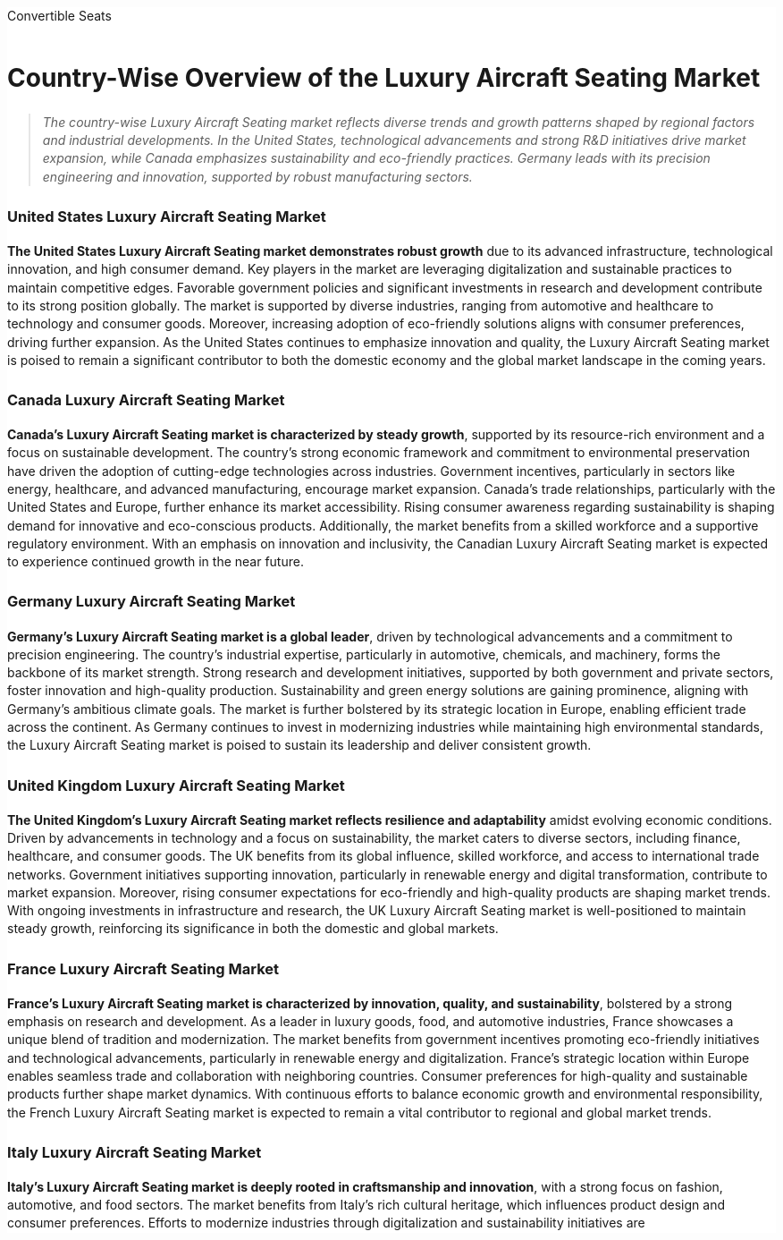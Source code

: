 Convertible Seats</li></ul><h1><span class="">Country-Wise Overview of the Luxury Aircraft Seating Market<br /></span></h1><blockquote><p><em><span class="">The country-wise Luxury Aircraft Seating market reflects diverse trends and growth patterns shaped by regional factors and industrial developments. In the United States, technological advancements and strong R&amp;D initiatives drive market expansion, while Canada emphasizes sustainability and eco-friendly practices. Germany leads with its precision engineering and innovation, supported by robust manufacturing sectors.</span></em></p></blockquote><h3><strong>United States Luxury Aircraft Seating Market</strong></h3><p><strong>The United States Luxury Aircraft Seating market demonstrates robust growth</strong> due to its advanced infrastructure, technological innovation, and high consumer demand. Key players in the market are leveraging digitalization and sustainable practices to maintain competitive edges. Favorable government policies and significant investments in research and development contribute to its strong position globally. The market is supported by diverse industries, ranging from automotive and healthcare to technology and consumer goods. Moreover, increasing adoption of eco-friendly solutions aligns with consumer preferences, driving further expansion. As the United States continues to emphasize innovation and quality, the Luxury Aircraft Seating market is poised to remain a significant contributor to both the domestic economy and the global market landscape in the coming years.</p><h3><strong>Canada Luxury Aircraft Seating Market</strong></h3><p><strong>Canada&rsquo;s Luxury Aircraft Seating market is characterized by steady growth</strong>, supported by its resource-rich environment and a focus on sustainable development. The country&rsquo;s strong economic framework and commitment to environmental preservation have driven the adoption of cutting-edge technologies across industries. Government incentives, particularly in sectors like energy, healthcare, and advanced manufacturing, encourage market expansion. Canada&rsquo;s trade relationships, particularly with the United States and Europe, further enhance its market accessibility. Rising consumer awareness regarding sustainability is shaping demand for innovative and eco-conscious products. Additionally, the market benefits from a skilled workforce and a supportive regulatory environment. With an emphasis on innovation and inclusivity, the Canadian Luxury Aircraft Seating market is expected to experience continued growth in the near future.</p><h3><strong>Germany Luxury Aircraft Seating Market</strong></h3><p><strong>Germany&rsquo;s Luxury Aircraft Seating market is a global leader</strong>, driven by technological advancements and a commitment to precision engineering. The country&rsquo;s industrial expertise, particularly in automotive, chemicals, and machinery, forms the backbone of its market strength. Strong research and development initiatives, supported by both government and private sectors, foster innovation and high-quality production. Sustainability and green energy solutions are gaining prominence, aligning with Germany&rsquo;s ambitious climate goals. The market is further bolstered by its strategic location in Europe, enabling efficient trade across the continent. As Germany continues to invest in modernizing industries while maintaining high environmental standards, the Luxury Aircraft Seating market is poised to sustain its leadership and deliver consistent growth.</p><h3><strong>United Kingdom Luxury Aircraft Seating Market</strong></h3><p><strong>The United Kingdom&rsquo;s Luxury Aircraft Seating market reflects resilience and adaptability</strong> amidst evolving economic conditions. Driven by advancements in technology and a focus on sustainability, the market caters to diverse sectors, including finance, healthcare, and consumer goods. The UK benefits from its global influence, skilled workforce, and access to international trade networks. Government initiatives supporting innovation, particularly in renewable energy and digital transformation, contribute to market expansion. Moreover, rising consumer expectations for eco-friendly and high-quality products are shaping market trends. With ongoing investments in infrastructure and research, the UK Luxury Aircraft Seating market is well-positioned to maintain steady growth, reinforcing its significance in both the domestic and global markets.</p><h3><strong>France Luxury Aircraft Seating Market</strong></h3><p><strong>France&rsquo;s Luxury Aircraft Seating market is characterized by innovation, quality, and sustainability</strong>, bolstered by a strong emphasis on research and development. As a leader in luxury goods, food, and automotive industries, France showcases a unique blend of tradition and modernization. The market benefits from government incentives promoting eco-friendly initiatives and technological advancements, particularly in renewable energy and digitalization. France&rsquo;s strategic location within Europe enables seamless trade and collaboration with neighboring countries. Consumer preferences for high-quality and sustainable products further shape market dynamics. With continuous efforts to balance economic growth and environmental responsibility, the French Luxury Aircraft Seating market is expected to remain a vital contributor to regional and global market trends.</p><h3><strong>Italy Luxury Aircraft Seating Market</strong></h3><p><strong>Italy&rsquo;s Luxury Aircraft Seating market is deeply rooted in craftsmanship and innovation</strong>, with a strong focus on fashion, automotive, and food sectors. The market benefits from Italy&rsquo;s rich cultural heritage, which influences product design and consumer preferences. Efforts to modernize industries through digitalization and sustainability initiatives are